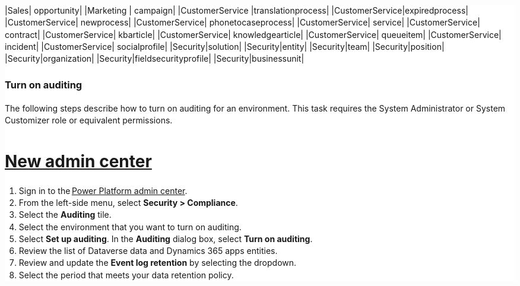 |Sales| opportunity|
|Marketing | campaign|
|CustomerService |translationprocess|
|CustomerService|expiredprocess|
|CustomerService| newprocess|
|CustomerService| phonetocaseprocess|
|CustomerService| service|
|CustomerService| contract|
|CustomerService| kbarticle|
|CustomerService| knowledgearticle|
|CustomerService| queueitem|
|CustomerService| incident|
|CustomerService| socialprofile|
|Security|solution|
|Security|entity|
|Security|team|
|Security|position|
|Security|organization|
|Security|fieldsecurityprofile|
|Security|businessunit|

### Turn on auditing

The following steps describe how to turn on auditing for an environment. This task requires the System Administrator or System Customizer role or equivalent permissions.

# [New admin center](#tab/new)
 
1. Sign in to the [Power Platform admin center](https://admin.powerplatform.microsoft.com/).
1. From the left-side menu, select **Security > Compliance**.
1. Select the **Auditing** tile.
1. Select the environment that you want to turn on auditing.
1. Select **Set up auditing**. In the **Auditing** dialog box, select **Turn on auditing**.
1. Review the list of Dataverse data and Dynamics 365 apps entities.
1. Review and update the **Event log retention** by selecting the dropdown.
1. Select the period that meets your data retention policy.
